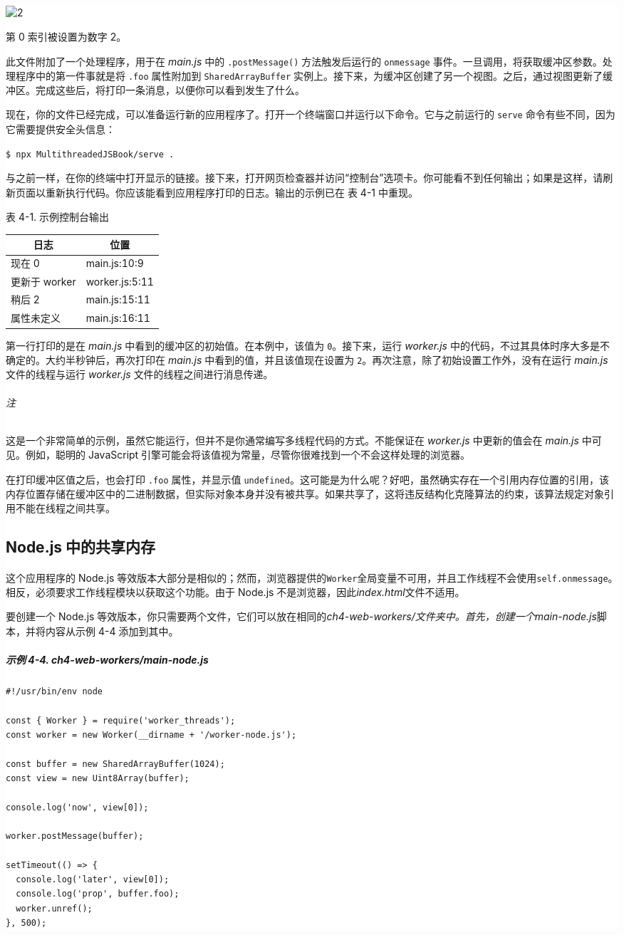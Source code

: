 ![2](img/#co_shared_memory_CO2-2)

第 0 索引被设置为数字 2。

此文件附加了一个处理程序，用于在 *main.js* 中的 `.postMessage()` 方法触发后运行的 `onmessage` 事件。一旦调用，将获取缓冲区参数。处理程序中的第一件事就是将 `.foo` 属性附加到 `SharedArrayBuffer` 实例上。接下来，为缓冲区创建了另一个视图。之后，通过视图更新了缓冲区。完成这些后，将打印一条消息，以便你可以看到发生了什么。

现在，你的文件已经完成，可以准备运行新的应用程序了。打开一个终端窗口并运行以下命令。它与之前运行的 `serve` 命令有些不同，因为它需要提供安全头信息：

```
$ npx MultithreadedJSBook/serve .
```

与之前一样，在你的终端中打开显示的链接。接下来，打开网页检查器并访问“控制台”选项卡。你可能看不到任何输出；如果是这样，请刷新页面以重新执行代码。你应该能看到应用程序打印的日志。输出的示例已在 表 4-1 中重现。

表 4-1\. 示例控制台输出

| 日志 | 位置 |
| --- | --- |
| 现在 0 | main.js:10:9 |
| 更新于 worker | worker.js:5:11 |
| 稍后 2 | main.js:15:11 |
| 属性未定义 | main.js:16:11 |

第一行打印的是在 *main.js* 中看到的缓冲区的初始值。在本例中，该值为 `0`。接下来，运行 *worker.js* 中的代码，不过其具体时序大多是不确定的。大约半秒钟后，再次打印在 *main.js* 中看到的值，并且该值现在设置为 `2`。再次注意，除了初始设置工作外，没有在运行 *main.js* 文件的线程与运行 *worker.js* 文件的线程之间进行消息传递。

###### 注

这是一个非常简单的示例，虽然它能运行，但并不是你通常编写多线程代码的方式。不能保证在 *worker.js* 中更新的值会在 *main.js* 中可见。例如，聪明的 JavaScript 引擎可能会将该值视为常量，尽管你很难找到一个不会这样处理的浏览器。

在打印缓冲区值之后，也会打印 `.foo` 属性，并显示值 `undefined`。这可能是为什么呢？好吧，虽然确实存在一个引用内存位置的引用，该内存位置存储在缓冲区中的二进制数据，但实际对象本身并没有被共享。如果共享了，这将违反结构化克隆算法的约束，该算法规定对象引用不能在线程之间共享。

## Node.js 中的共享内存

这个应用程序的 Node.js 等效版本大部分是相似的；然而，浏览器提供的`Worker`全局变量不可用，并且工作线程不会使用`self.onmessage`。相反，必须要求工作线程模块以获取这个功能。由于 Node.js 不是浏览器，因此*index.html*文件不适用。

要创建一个 Node.js 等效版本，你只需要两个文件，它们可以放在相同的*ch4-web-workers/*文件夹中。首先，创建一个*main-node.js*脚本，并将内容从示例 4-4 添加到其中。

##### 示例 4-4\. *ch4-web-workers/main-node.js*

```
#!/usr/bin/env node

const { Worker } = require('worker_threads');
const worker = new Worker(__dirname + '/worker-node.js');

const buffer = new SharedArrayBuffer(1024);
const view = new Uint8Array(buffer);

console.log('now', view[0]);

worker.postMessage(buffer);

setTimeout(() => {
  console.log('later', view[0]);
  console.log('prop', buffer.foo);
  worker.unref();
}, 500);
```
